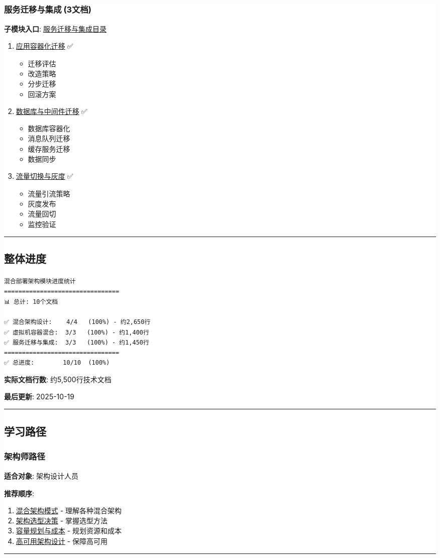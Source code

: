 
### 服务迁移与集成 (3文档)

**子模块入口**: [服务迁移与集成目录](03_服务迁移与集成/README.md)

1. [应用容器化迁移](03_服务迁移与集成/01_应用容器化迁移.md) ✅
   - 迁移评估
   - 改造策略
   - 分步迁移
   - 回滚方案

2. [数据库与中间件迁移](03_服务迁移与集成/02_数据库与中间件迁移.md) ✅
   - 数据库容器化
   - 消息队列迁移
   - 缓存服务迁移
   - 数据同步

3. [流量切换与灰度](03_服务迁移与集成/03_流量切换与灰度.md) ✅
   - 流量引流策略
   - 灰度发布
   - 流量回切
   - 监控验证

---

## 整体进度

```text
混合部署架构模块进度统计
================================
📊 总计: 10个文档

✅ 混合架构设计:    4/4   (100%) - 约2,650行
✅ 虚拟机容器混合:  3/3   (100%) - 约1,400行
✅ 服务迁移与集成:  3/3   (100%) - 约1,450行
================================
✅ 总进度:        10/10  (100%)
```

**实际文档行数**: 约5,500行技术文档

**最后更新**: 2025-10-19

---

## 学习路径

### 架构师路径

**适合对象**: 架构设计人员

**推荐顺序**:

1. [混合架构模式](01_混合架构设计/01_混合架构模式.md) - 理解各种混合架构
2. [架构选型决策](01_混合架构设计/02_架构选型决策.md) - 掌握选型方法
3. [容量规划与成本](01_混合架构设计/03_容量规划与成本.md) - 规划资源和成本
4. [高可用架构设计](01_混合架构设计/04_高可用架构设计.md) - 保障高可用

---
